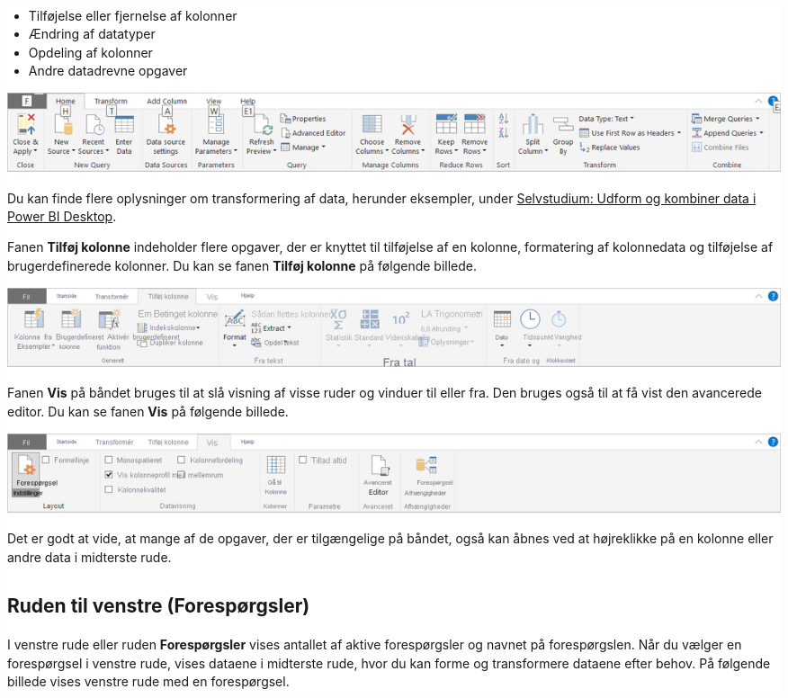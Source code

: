 * Tilføjelse eller fjernelse af kolonner
* Ændring af datatyper 
* Opdeling af kolonner 
* Andre datadrevne opgaver

![Skærmbillede af Power BI Desktop, der viser fanen Start.](media/desktop-query-overview/queryoverview_transformribbon.png)

Du kan finde flere oplysninger om transformering af data, herunder eksempler, under [Selvstudium: Udform og kombiner data i Power BI Desktop](https://docs.microsoft.com/power-bi/desktop-shape-and-combine-data).

Fanen **Tilføj kolonne** indeholder flere opgaver, der er knyttet til tilføjelse af en kolonne, formatering af kolonnedata og tilføjelse af brugerdefinerede kolonner. Du kan se fanen **Tilføj kolonne** på følgende billede.  

![Skærmbillede af Power BI Desktop, der viser fanen Tilføj kolonne.](media/desktop-query-overview/queryoverview_addcolumnribbon.png)

Fanen **Vis** på båndet bruges til at slå visning af visse ruder og vinduer til eller fra. Den bruges også til at få vist den avancerede editor. Du kan se fanen **Vis** på følgende billede.  

![Skærmbillede af Power BI Desktop, der viser fanen Vis.](media/desktop-query-overview/queryoverview_viewribbon.png)

Det er godt at vide, at mange af de opgaver, der er tilgængelige på båndet, også kan åbnes ved at højreklikke på en kolonne eller andre data i midterste rude.

## <a name="the-left-queries-pane"></a>Ruden til venstre (Forespørgsler)
I venstre rude eller ruden **Forespørgsler** vises antallet af aktive forespørgsler og navnet på forespørgslen. Når du vælger en forespørgsel i venstre rude, vises dataene i midterste rude, hvor du kan forme og transformere dataene efter behov. På følgende billede vises venstre rude med en forespørgsel.  
